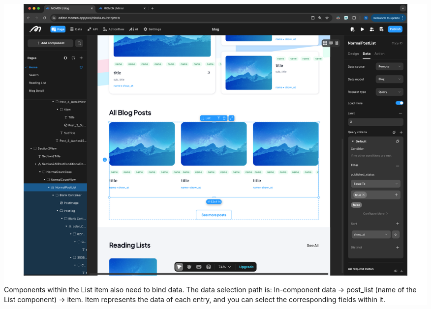 <figure><img src="../.gitbook/assets/image (31).png" alt=""><figcaption></figcaption></figure>

Components within the List item also need to bind data. The data selection path is: In-component data -> post\_list (name of the List component) -> item. Item represents the data of each entry, and you can select the corresponding fields within it.
